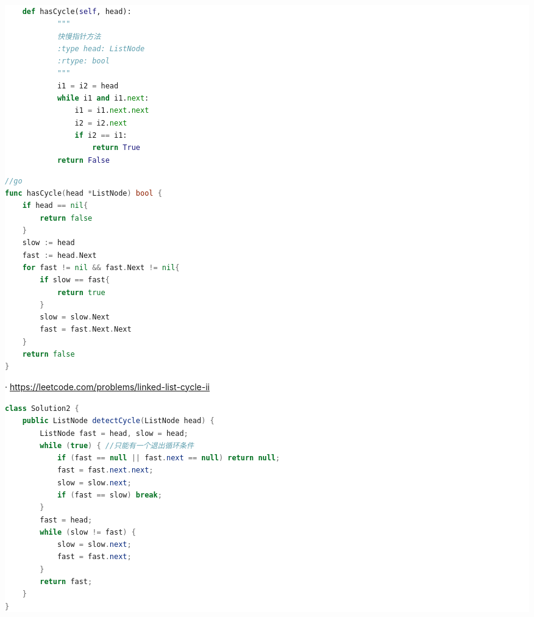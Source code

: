 ```python
    def hasCycle(self, head):
            """
            快慢指针方法
            :type head: ListNode
            :rtype: bool
            """
            i1 = i2 = head
            while i1 and i1.next:
                i1 = i1.next.next
                i2 = i2.next
                if i2 == i1:
                    return True
            return False    
```

```go
//go
func hasCycle(head *ListNode) bool {
	if head == nil{
		return false
	}
	slow := head
	fast := head.Next
	for fast != nil && fast.Next != nil{
		if slow == fast{
			return true
		}
		slow = slow.Next
		fast = fast.Next.Next
	}
	return false
}
```

· https://leetcode.com/problems/linked-list-cycle-ii

```java
class Solution2 {
    public ListNode detectCycle(ListNode head) {
        ListNode fast = head, slow = head;
        while (true) { //只能有一个退出循环条件
            if (fast == null || fast.next == null) return null;
            fast = fast.next.next;
            slow = slow.next;
            if (fast == slow) break;
        }
        fast = head;
        while (slow != fast) {
            slow = slow.next;
            fast = fast.next;
        }
        return fast;
    }
}
```
